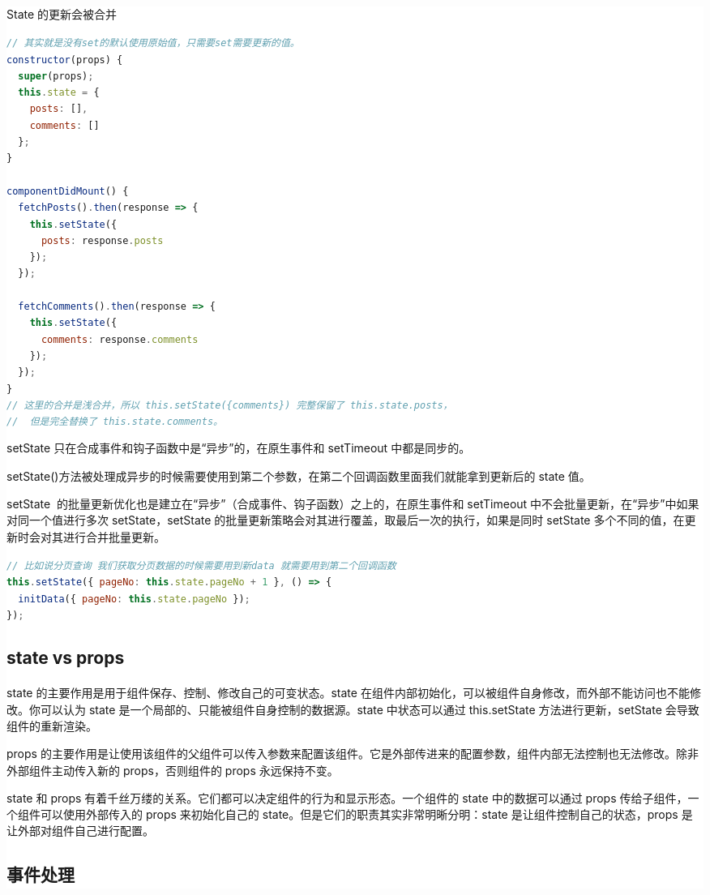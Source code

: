 State 的更新会被合并

```js
// 其实就是没有set的默认使用原始值，只需要set需要更新的值。
constructor(props) {
  super(props);
  this.state = {
    posts: [],
    comments: []
  };
}

componentDidMount() {
  fetchPosts().then(response => {
    this.setState({
      posts: response.posts
    });
  });

  fetchComments().then(response => {
    this.setState({
      comments: response.comments
    });
  });
}
// 这里的合并是浅合并，所以 this.setState({comments}) 完整保留了 this.state.posts，
//  但是完全替换了 this.state.comments。
```

setState 只在合成事件和钩子函数中是“异步”的，在原生事件和 setTimeout 中都是同步的。

setState()方法被处理成异步的时候需要使用到第二个参数，在第二个回调函数里面我们就能拿到更新后的 state 值。

setState  的批量更新优化也是建立在“异步”（合成事件、钩子函数）之上的，在原生事件和 setTimeout 中不会批量更新，在“异步”中如果对同一个值进行多次 setState，setState 的批量更新策略会对其进行覆盖，取最后一次的执行，如果是同时 setState 多个不同的值，在更新时会对其进行合并批量更新。

```js
// 比如说分页查询 我们获取分页数据的时候需要用到新data 就需要用到第二个回调函数
this.setState({ pageNo: this.state.pageNo + 1 }, () => {
  initData({ pageNo: this.state.pageNo });
});
```

## state vs props

state 的主要作用是用于组件保存、控制、修改自己的可变状态。state 在组件内部初始化，可以被组件自身修改，而外部不能访问也不能修改。你可以认为 state 是一个局部的、只能被组件自身控制的数据源。state 中状态可以通过 this.setState 方法进行更新，setState 会导致组件的重新渲染。

props 的主要作用是让使用该组件的父组件可以传入参数来配置该组件。它是外部传进来的配置参数，组件内部无法控制也无法修改。除非外部组件主动传入新的 props，否则组件的 props 永远保持不变。

state 和 props 有着千丝万缕的关系。它们都可以决定组件的行为和显示形态。一个组件的 state 中的数据可以通过 props 传给子组件，一个组件可以使用外部传入的 props 来初始化自己的 state。但是它们的职责其实非常明晰分明：state 是让组件控制自己的状态，props 是让外部对组件自己进行配置。

## 事件处理
